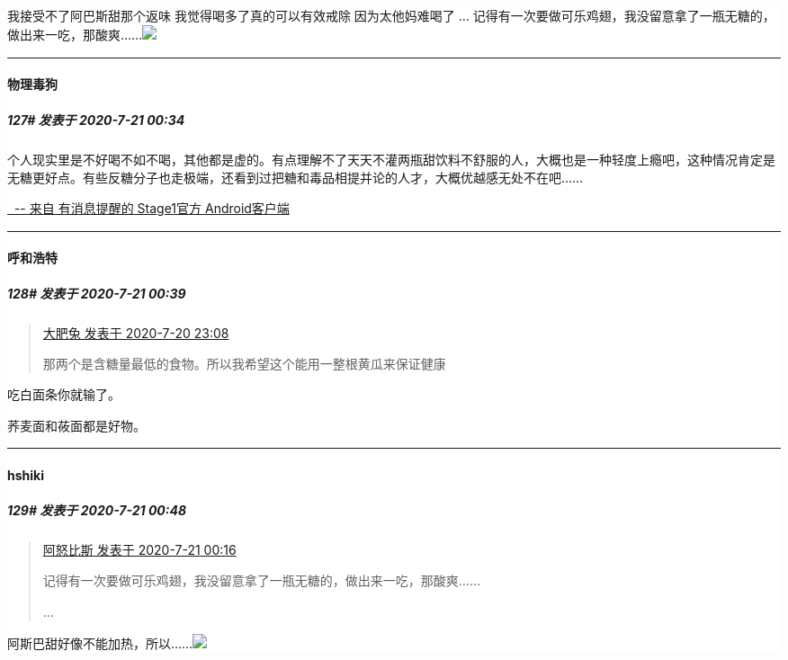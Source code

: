 我接受不了阿巴斯甜那个返味 我觉得喝多了真的可以有效戒除 因为太他妈难喝了 ...</blockquote>
记得有一次要做可乐鸡翅，我没留意拿了一瓶无糖的，做出来一吃，那酸爽……<img src="https://static.saraba1st.com/image/smiley/face2017/018.png" referrerpolicy="no-referrer">







-----

####  物理毒狗  
##### 127#       发表于 2020-7-21 00:34




个人现实里是不好喝不如不喝，其他都是虚的。有点理解不了天天不灌两瓶甜饮料不舒服的人，大概也是一种轻度上瘾吧，这种情况肯定是无糖更好点。有些反糖分子也走极端，还看到过把糖和毒品相提并论的人才，大概优越感无处不在吧……

[  -- 来自 有消息提醒的 Stage1官方 Android客户端](https://www.coolapk.com/apk/140634)







-----

####  呼和浩特  
##### 128#       发表于 2020-7-21 00:39



<blockquote><a href="httphttps://bbs.saraba1st.com/2b/forum.php?mod=redirect&amp;goto=findpost&amp;pid=48168717&amp;ptid=1949913" target="_blank">大肥兔 发表于 2020-7-20 23:08</a>

那两个是含糖量最低的食物。所以我希望这个能用一整根黄瓜来保证健康</blockquote>
吃白面条你就输了。


荞麦面和莜面都是好物。







-----

####  hshiki  
##### 129#       发表于 2020-7-21 00:48



<blockquote><a href="httphttps://bbs.saraba1st.com/2b/forum.php?mod=redirect&amp;goto=findpost&amp;pid=48169486&amp;ptid=1949913" target="_blank">阿怒比斯 发表于 2020-7-21 00:16</a>

记得有一次要做可乐鸡翅，我没留意拿了一瓶无糖的，做出来一吃，那酸爽……

 ...</blockquote>
阿斯巴甜好像不能加热，所以……<img src="https://static.saraba1st.com/image/smiley/face2017/065.png" referrerpolicy="no-referrer">

